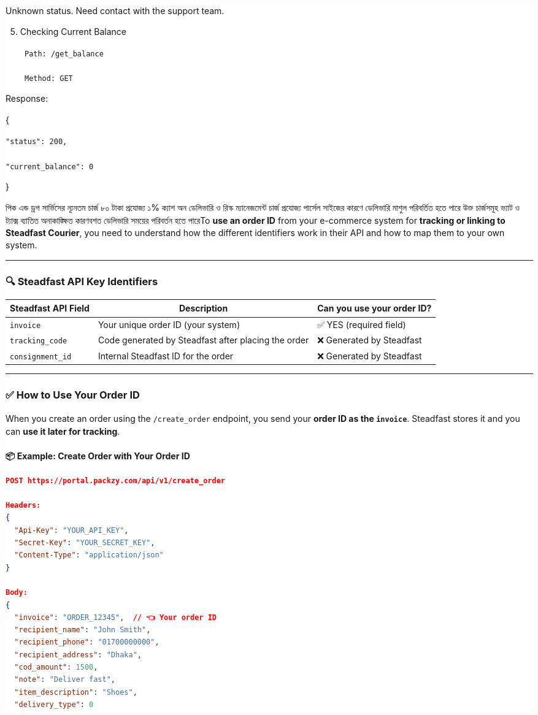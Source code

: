 Unknown status. Need contact with the support team.



5. Checking Current Balance


        Path: /get_balance

        Method: GET


Response:

 {

    "status": 200,

    "current_balance": 0

}

পিক এন্ড ড্রপ সার্ভিসের ন্যূনতম চার্জ ৮০ টাকা প্রযোজ্য
১% ক্যাশ অন ডেলিভারি ও রিস্ক ম্যানেজমেন্ট চার্জ প্রযোজ্য
পার্সেল সাইজের কারণে ডেলিভারি মাশুল পরিবর্তিত হতে পারে
উক্ত চার্জসমূহ ভ্যাট ও ট্যাক্স ব্যাতিত
অনাকাঙ্ক্ষিত কারণবশত ডেলিভারি সময়ের পরিবর্তন হতে পারেTo **use an order ID** from your e-commerce system for **tracking or linking to Steadfast Courier**, you need to understand how the different identifiers work in their API and how to map them to your own system.

---

### 🔍 Steadfast API Key Identifiers

| Steadfast API Field | Description                                         | Can you use your order ID? |
| ------------------- | --------------------------------------------------- | -------------------------- |
| `invoice`           | Your unique order ID (your system)                  | ✅ YES (required field)     |
| `tracking_code`     | Code generated by Steadfast after placing the order | ❌ Generated by Steadfast   |
| `consignment_id`    | Internal Steadfast ID for the order                 | ❌ Generated by Steadfast   |

---

### ✅ How to Use Your Order ID

When you create an order using the `/create_order` endpoint, you send your **order ID as the `invoice`**. Steadfast stores it and you can **use it later for tracking**.

#### 📦 Example: Create Order with Your Order ID

```json
POST https://portal.packzy.com/api/v1/create_order

Headers:
{
  "Api-Key": "YOUR_API_KEY",
  "Secret-Key": "YOUR_SECRET_KEY",
  "Content-Type": "application/json"
}

Body:
{
  "invoice": "ORDER_12345",  // 👈 Your order ID
  "recipient_name": "John Smith",
  "recipient_phone": "01700000000",
  "recipient_address": "Dhaka",
  "cod_amount": 1500,
  "note": "Deliver fast",
  "item_description": "Shoes",
  "delivery_type": 0
```